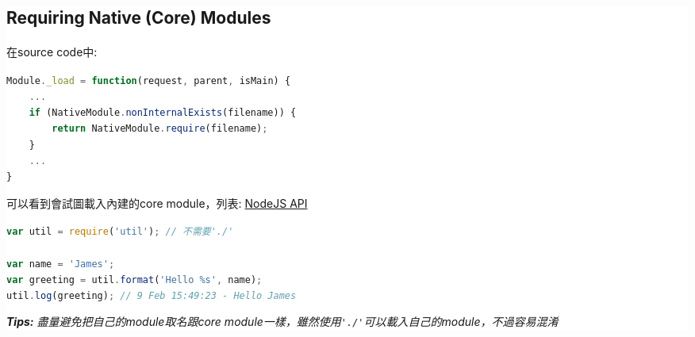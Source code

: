 ## <a name="core"></a>Requiring Native (Core) Modules
在source code中:

```javascript
Module._load = function(request, parent, isMain) {
    ...
    if (NativeModule.nonInternalExists(filename)) {
        return NativeModule.require(filename);
    }
    ...
}
```

可以看到會試圖載入內建的core module，列表: [NodeJS API](https://nodejs.org/api/)

```javascript
var util = require('util'); // 不需要'./'

var name = 'James';
var greeting = util.format('Hello %s', name);
util.log(greeting); // 9 Feb 15:49:23 - Hello James
```

*__Tips:__ 盡量避免把自己的module取名跟core module一樣，雖然使用`'./'`可以載入自己的module，不過容易混淆*


